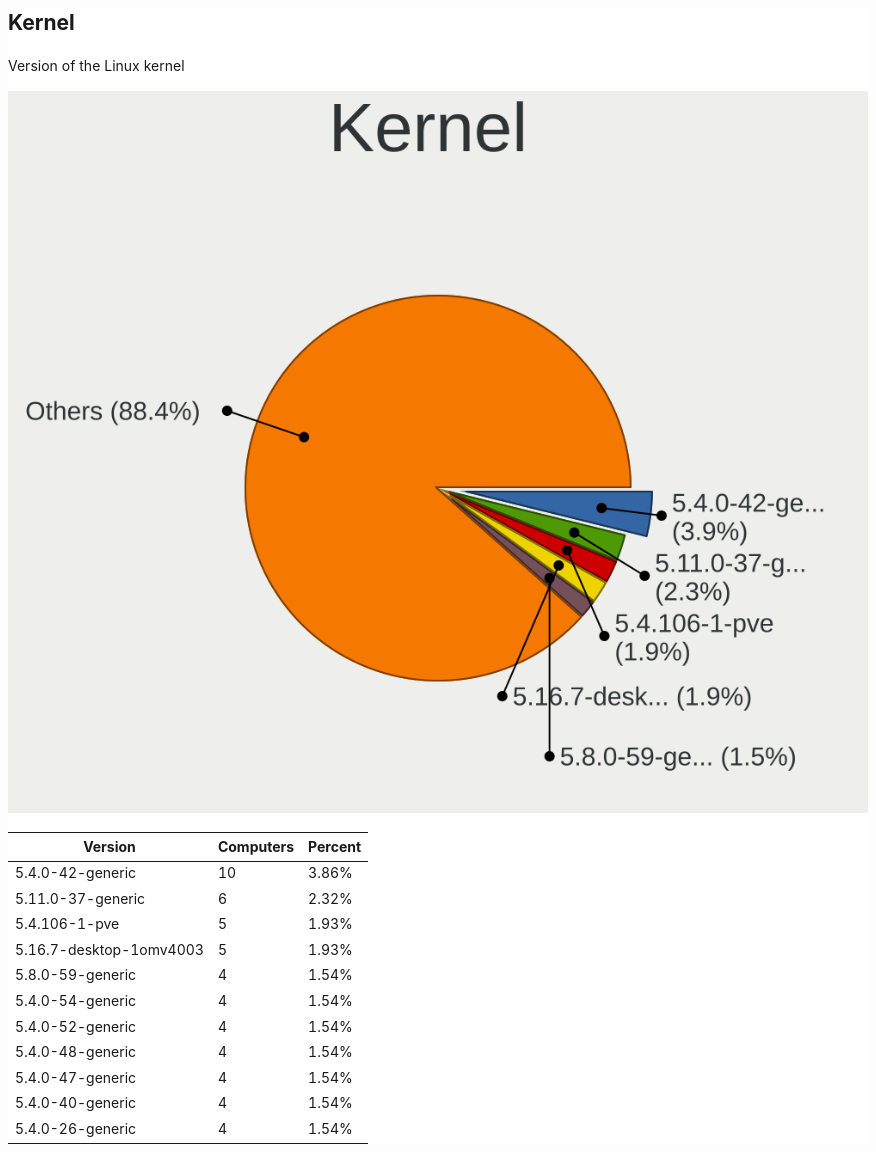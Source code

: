 Kernel
------

Version of the Linux kernel

![Kernel](./images/pie_chart/os_kernel.svg)


| Version                     | Computers | Percent |
|-----------------------------|-----------|---------|
| 5.4.0-42-generic            | 10        | 3.86%   |
| 5.11.0-37-generic           | 6         | 2.32%   |
| 5.4.106-1-pve               | 5         | 1.93%   |
| 5.16.7-desktop-1omv4003     | 5         | 1.93%   |
| 5.8.0-59-generic            | 4         | 1.54%   |
| 5.4.0-54-generic            | 4         | 1.54%   |
| 5.4.0-52-generic            | 4         | 1.54%   |
| 5.4.0-48-generic            | 4         | 1.54%   |
| 5.4.0-47-generic            | 4         | 1.54%   |
| 5.4.0-40-generic            | 4         | 1.54%   |
| 5.4.0-26-generic            | 4         | 1.54%   |